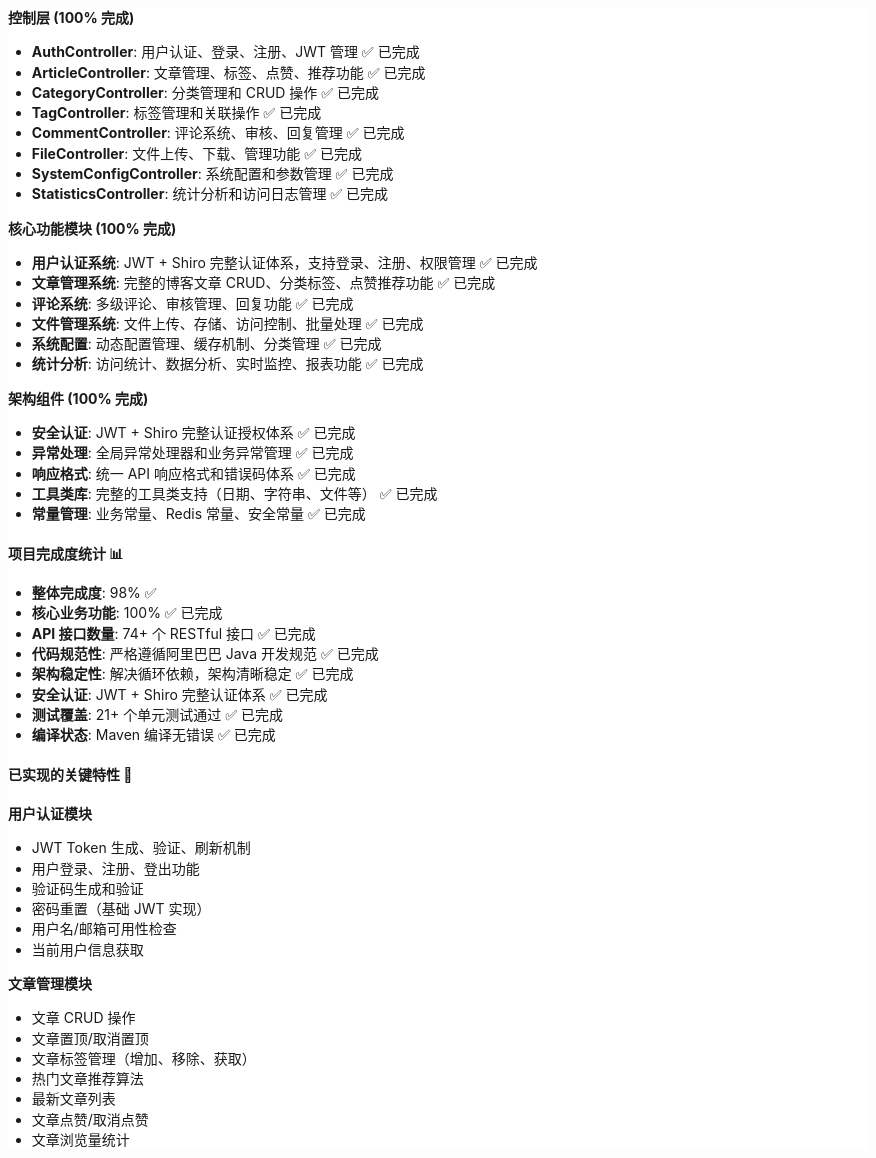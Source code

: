 **控制层 (100% 完成)**

- **AuthController**: 用户认证、登录、注册、JWT 管理 ✅ 已完成
- **ArticleController**: 文章管理、标签、点赞、推荐功能 ✅ 已完成
- **CategoryController**: 分类管理和 CRUD 操作 ✅ 已完成
- **TagController**: 标签管理和关联操作 ✅ 已完成
- **CommentController**: 评论系统、审核、回复管理 ✅ 已完成
- **FileController**: 文件上传、下载、管理功能 ✅ 已完成
- **SystemConfigController**: 系统配置和参数管理 ✅ 已完成
- **StatisticsController**: 统计分析和访问日志管理 ✅ 已完成

**核心功能模块 (100% 完成)**

- **用户认证系统**: JWT + Shiro 完整认证体系，支持登录、注册、权限管理 ✅ 已完成
- **文章管理系统**: 完整的博客文章 CRUD、分类标签、点赞推荐功能 ✅ 已完成
- **评论系统**: 多级评论、审核管理、回复功能 ✅ 已完成
- **文件管理系统**: 文件上传、存储、访问控制、批量处理 ✅ 已完成
- **系统配置**: 动态配置管理、缓存机制、分类管理 ✅ 已完成
- **统计分析**: 访问统计、数据分析、实时监控、报表功能 ✅ 已完成

**架构组件 (100% 完成)**

- **安全认证**: JWT + Shiro 完整认证授权体系 ✅ 已完成
- **异常处理**: 全局异常处理器和业务异常管理 ✅ 已完成
- **响应格式**: 统一 API 响应格式和错误码体系 ✅ 已完成
- **工具类库**: 完整的工具类支持（日期、字符串、文件等） ✅ 已完成
- **常量管理**: 业务常量、Redis 常量、安全常量 ✅ 已完成

#### 项目完成度统计 📊

- **整体完成度**: 98% ✅
- **核心业务功能**: 100% ✅ 已完成
- **API 接口数量**: 74+ 个 RESTful 接口 ✅ 已完成
- **代码规范性**: 严格遵循阿里巴巴 Java 开发规范 ✅ 已完成
- **架构稳定性**: 解决循环依赖，架构清晰稳定 ✅ 已完成
- **安全认证**: JWT + Shiro 完整认证体系 ✅ 已完成
- **测试覆盖**: 21+ 个单元测试通过 ✅ 已完成
- **编译状态**: Maven 编译无错误 ✅ 已完成

#### 已实现的关键特性 🚀

**用户认证模块**

- JWT Token 生成、验证、刷新机制
- 用户登录、注册、登出功能
- 验证码生成和验证
- 密码重置（基础 JWT 实现）
- 用户名/邮箱可用性检查
- 当前用户信息获取

**文章管理模块**

- 文章 CRUD 操作
- 文章置顶/取消置顶
- 文章标签管理（增加、移除、获取）
- 热门文章推荐算法
- 最新文章列表
- 文章点赞/取消点赞
- 文章浏览量统计
